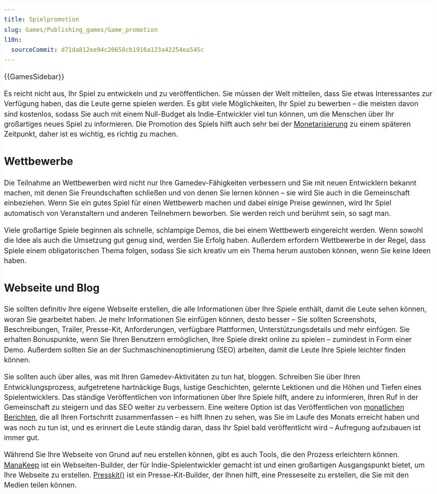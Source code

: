 ```yaml
---
title: Spielpromotion
slug: Games/Publishing_games/Game_promotion
l10n:
  sourceCommit: d71da812ee94c20658cb1916a123a42254ea545c
---
```


{{GamesSidebar}}

Es reicht nicht aus, Ihr Spiel zu entwickeln und zu veröffentlichen. Sie müssen der Welt mitteilen, dass Sie etwas Interessantes zur Verfügung haben, das die Leute gerne spielen werden. Es gibt viele Möglichkeiten, Ihr Spiel zu bewerben – die meisten davon sind kostenlos, sodass Sie auch mit einem Null-Budget als Indie-Entwickler viel tun können, um die Menschen über Ihr großartiges neues Spiel zu informieren. Die Promotion des Spiels hilft auch sehr bei der [Monetarisierung](/de/docs/Games/Publishing_games/Game_monetization) zu einem späteren Zeitpunkt, daher ist es wichtig, es richtig zu machen.

## Wettbewerbe

Die Teilnahme an Wettbewerben wird nicht nur Ihre Gamedev-Fähigkeiten verbessern und Sie mit neuen Entwicklern bekannt machen, mit denen Sie Freundschaften schließen und von denen Sie lernen können – sie wird Sie auch in die Gemeinschaft einbeziehen. Wenn Sie ein gutes Spiel für einen Wettbewerb machen und dabei einige Preise gewinnen, wird Ihr Spiel automatisch von Veranstaltern und anderen Teilnehmern beworben. Sie werden reich und berühmt sein, so sagt man.

Viele großartige Spiele beginnen als schnelle, schlampige Demos, die bei einem Wettbewerb eingereicht werden. Wenn sowohl die Idee als auch die Umsetzung gut genug sind, werden Sie Erfolg haben. Außerdem erfordern Wettbewerbe in der Regel, dass Spiele einem obligatorischen Thema folgen, sodass Sie sich kreativ um ein Thema herum austoben können, wenn Sie keine Ideen haben.

## Webseite und Blog

Sie sollten definitiv Ihre eigene Webseite erstellen, die alle Informationen über Ihre Spiele enthält, damit die Leute sehen können, woran Sie gearbeitet haben. Je mehr Informationen Sie einfügen können, desto besser – Sie sollten Screenshots, Beschreibungen, Trailer, Presse-Kit, Anforderungen, verfügbare Plattformen, Unterstützungsdetails und mehr einfügen. Sie erhalten Bonuspunkte, wenn Sie Ihren Benutzern ermöglichen, Ihre Spiele direkt online zu spielen – zumindest in Form einer Demo. Außerdem sollten Sie an der Suchmaschinenoptimierung (SEO) arbeiten, damit die Leute Ihre Spiele leichter finden können.

Sie sollten auch über alles, was mit Ihren Gamedev-Aktivitäten zu tun hat, bloggen. Schreiben Sie über Ihren Entwicklungsprozess, aufgetretene hartnäckige Bugs, lustige Geschichten, gelernte Lektionen und die Höhen und Tiefen eines Spielentwicklers. Das ständige Veröffentlichen von Informationen über Ihre Spiele hilft, andere zu informieren, Ihren Ruf in der Gemeinschaft zu steigern und das SEO weiter zu verbessern. Eine weitere Option ist das Veröffentlichen von [monatlichen Berichten](https://end3r.com/blog/?s=monthly+report), die all Ihren Fortschritt zusammenfassen – es hilft Ihnen zu sehen, was Sie im Laufe des Monats erreicht haben und was noch zu tun ist, und es erinnert die Leute ständig daran, dass Ihr Spiel bald veröffentlicht wird – Aufregung aufzubauen ist immer gut.

Während Sie Ihre Webseite von Grund auf neu erstellen können, gibt es auch Tools, die den Prozess erleichtern können. [ManaKeep](https://manakeep.com/) ist ein Webseiten-Builder, der für Indie-Spielentwickler gemacht ist und einen großartigen Ausgangspunkt bietet, um Ihre Webseite zu erstellen. [Presskit()](https://dopresskit.com/) ist ein Presse-Kit-Builder, der Ihnen hilft, eine Presseseite zu erstellen, die Sie mit den Medien teilen können.
